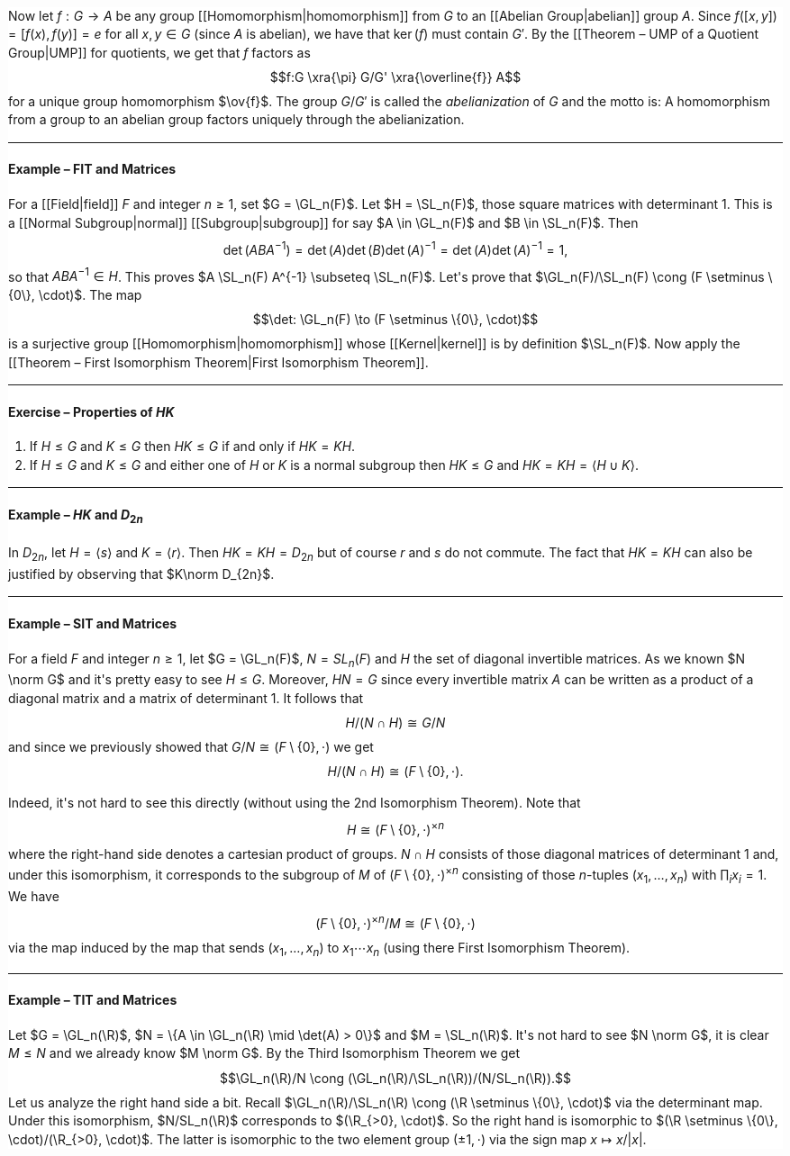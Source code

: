Now let $f: G \to A$ be any group [[Homomorphism|homomorphism]] from $G$ to an [[Abelian Group|abelian]] group $A$. Since $f([x,y]) = [f(x),f(y)] = e$ for all $x, y \in G$ (since $A$ is abelian), we have that $\ker(f)$ must contain $G'$. By the [[Theorem – UMP of a Quotient Group|UMP]] for quotients, we get that $f$ factors as
$$f:G \xra{\pi} G/G' \xra{\overline{f}} A$$
for a unique group homomorphism $\ov{f}$.  The group $G/G'$ is called the *abelianization* of $G$ and the motto is: A homomorphism from a group to an abelian group factors uniquely through the abelianization.
***
#### Example – FIT and Matrices
For a [[Field|field]] $F$ and integer $n \geq 1$, set $G = \GL_n(F)$. Let $H = \SL_n(F)$, those square matrices with determinant $1$. This is a [[Normal Subgroup|normal]] [[Subgroup|subgroup]] for say $A \in \GL_n(F)$ and $B \in \SL_n(F)$. Then $$\det(ABA^{-1}) = \det(A) \det(B) \det(A)^{-1} = \det(A) \det(A)^{-1} = 1,$$so that $ABA^{-1} \in H$. This proves $A \SL_n(F) A^{-1} \subseteq \SL_n(F)$. 
Let's prove that $\GL_n(F)/\SL_n(F) \cong (F \setminus \{0\}, \cdot)$. The map $$\det: \GL_n(F) \to (F \setminus \{0\}, \cdot)$$is a surjective group [[Homomorphism|homomorphism]] whose [[Kernel|kernel]] is by definition $\SL_n(F)$. Now apply the [[Theorem – First Isomorphism Theorem|First Isomorphism Theorem]].
***
#### Exercise – Properties of $HK$
1. If $H\leq G$ and $K\leq G$ then $HK\leq G$ if and only if $HK=KH$.
2. If $H\leq G$ and $K\leq G$ and either one of $H$ or $K$ is a normal subgroup then $HK\leq G$ and $HK=KH=\langle H\cup K\rangle$.
***
#### Example – $HK$ and $D_{2n}$
In $D_{2n}$, let $H=\langle s\rangle$ and $K=\langle r\rangle$. Then $HK=KH=D_{2n}$ but of course $r$ and $s$ do not commute. The fact that $HK=KH$ can also be justified by observing that $K\norm D_{2n}$.
***
#### Example – SIT and Matrices
For a field $F$ and integer $n \geq 1$, let $G = \GL_n(F)$, $N = SL_n(F)$ and $H$ the set of diagonal invertible matrices. As we known $N \norm G$ and it's pretty easy to see $H \leq G$. Moreover, $H N = G$ since every invertible matrix $A$ can be written as a product of a diagonal matrix and a matrix of determinant $1$. 
It follows that
$$H/(N \cap H) \cong G/N$$ and since we previously showed that $G/N \cong (F \setminus \{0\}, \cdot)$ we get
$$H/(N \cap H) \cong (F \setminus \{0\}, \cdot).$$

Indeed, it's not hard to see this directly (without using the 2nd Isomorphism Theorem). Note that 
$$H \cong (F \setminus \{0\}, \cdot)^{\times n}$$
where the right-hand side denotes a cartesian product of groups. $N \cap H$ consists of those diagonal matrices of determinant $1$ and, under this isomorphism, it corresponds to the subgroup of 
$M$ of $(F \setminus \{0\}, \cdot)^{\times n}$ consisting of  those $n$-tuples $(x_1, \dots, x_n)$ with $\prod_i x_i = 1$. 
We have
$$(F \setminus \{0\}, \cdot)^{\times n}/M \cong (F \setminus \{0\}, \cdot)$$
via the map induced by the map that  sends $(x_1, \dots, x_n)$ to $x_1 \cdots x_n$ (using there First Isomorphism Theorem). 
***
#### Example – TIT and Matrices
Let $G = \GL_n(\R)$, $N = \{A \in \GL_n(\R) \mid \det(A) > 0\}$ and $M = \SL_n(\R)$. It's not hard to see $N \norm G$, it is clear $M \leq N$ and we already know $M \norm G$. By the Third Isomorphism Theorem we get
$$\GL_n(\R)/N \cong (\GL_n(\R)/\SL_n(\R))/(N/SL_n(\R)).$$
Let us analyze the right hand side a bit. Recall $\GL_n(\R)/\SL_n(\R) \cong (\R \setminus \{0\}, \cdot)$ via the determinant map. Under this isomorphism, $N/SL_n(\R)$ corresponds to $(\R_{>0}, \cdot)$. So the right hand is isomorphic to $(\R \setminus \{0\}, \cdot)/(\R_{>0}, \cdot)$. The latter is isomorphic to the two element group $(\pm 1, \cdot)$ via the sign map $x \mapsto x/|x|$. 